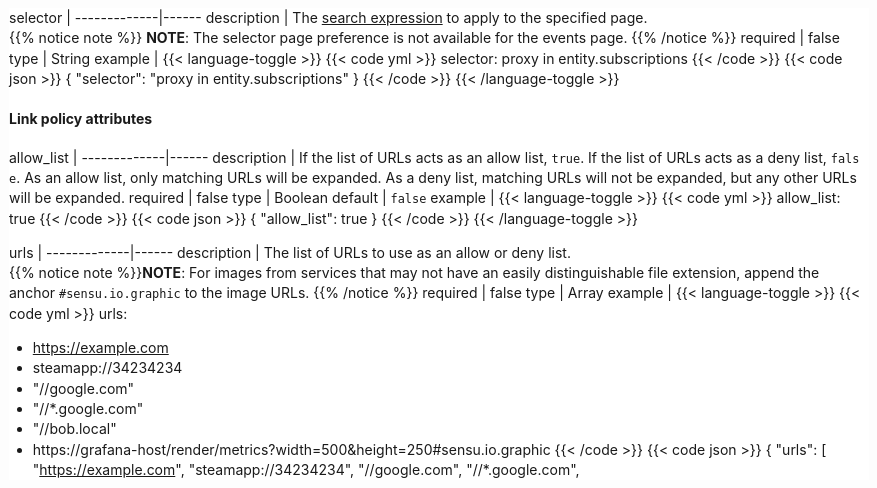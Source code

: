 selector | 
-------------|------ 
description  | The [search expression][7] to apply to the specified page.<br>{{% notice note %}}
**NOTE**: The selector page preference is not available for the events page.
{{% /notice %}}
required     | false
type         | String
example      | {{< language-toggle >}}
{{< code yml >}}
selector: proxy in entity.subscriptions
{{< /code >}}
{{< code json >}}
{
  "selector": "proxy in entity.subscriptions"
}
{{< /code >}}
{{< /language-toggle >}}

#### Link policy attributes

allow_list | 
-------------|------ 
description  | If the list of URLs acts as an allow list, `true`. If the list of URLs acts as a deny list, `false`. As an allow list, only matching URLs will be expanded. As a deny list, matching URLs will not be expanded, but any other URLs will be expanded.
required     | false
type         | Boolean
default      | `false`
example      | {{< language-toggle >}}
{{< code yml >}}
allow_list: true
{{< /code >}}
{{< code json >}}
{
  "allow_list": true
}
{{< /code >}}
{{< /language-toggle >}}

urls | 
-------------|------ 
description  | The list of URLs to use as an allow or deny list.<br>{{% notice note %}}**NOTE**: For images from services that may not have an easily distinguishable file extension, append the anchor `#sensu.io.graphic` to the image URLs.
{{% /notice %}}
required     | false
type         | Array
example      | {{< language-toggle >}}
{{< code yml >}}
urls:
- https://example.com
- steamapp://34234234
- "//google.com"
- "//*.google.com"
- "//bob.local"
- https://grafana-host/render/metrics?width=500&height=250#sensu.io.graphic
{{< /code >}}
{{< code json >}}
{
  "urls": [
    "https://example.com",
    "steamapp://34234234",
    "//google.com",
    "//*.google.com",

[1]: #default-preferences-attributes
[2]: ../../api/enterprise/webconfig/
[3]: ../
[4]: #spec-attributes
[5]: ../view-manage-resources/#use-the-namespace-switcher
[6]: #page-preferences-attributes
[7]: ../search/
[8]: #page-preferences-order-values